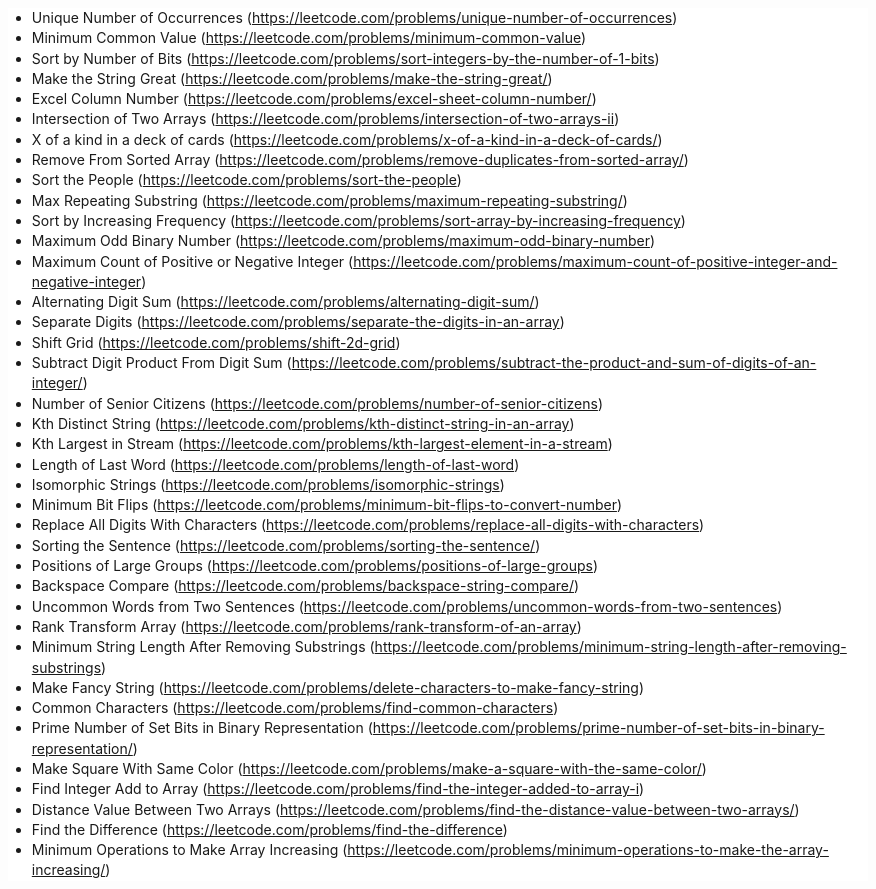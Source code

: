 - Unique Number of Occurrences
  (https://leetcode.com/problems/unique-number-of-occurrences)
- Minimum Common Value (https://leetcode.com/problems/minimum-common-value)
- Sort by Number of Bits
  (https://leetcode.com/problems/sort-integers-by-the-number-of-1-bits)
- Make the String Great (https://leetcode.com/problems/make-the-string-great/)
- Excel Column Number (https://leetcode.com/problems/excel-sheet-column-number/)
- Intersection of Two Arrays
  (https://leetcode.com/problems/intersection-of-two-arrays-ii)
- X of a kind in a deck of cards
  (https://leetcode.com/problems/x-of-a-kind-in-a-deck-of-cards/)
- Remove From Sorted Array
  (https://leetcode.com/problems/remove-duplicates-from-sorted-array/)
- Sort the People (https://leetcode.com/problems/sort-the-people)
- Max Repeating Substring
  (https://leetcode.com/problems/maximum-repeating-substring/)
- Sort by Increasing Frequency
  (https://leetcode.com/problems/sort-array-by-increasing-frequency)
- Maximum Odd Binary Number
  (https://leetcode.com/problems/maximum-odd-binary-number)
- Maximum Count of Positive or Negative Integer
  (https://leetcode.com/problems/maximum-count-of-positive-integer-and-negative-integer)
- Alternating Digit Sum (https://leetcode.com/problems/alternating-digit-sum/)
- Separate Digits
  (https://leetcode.com/problems/separate-the-digits-in-an-array)
- Shift Grid (https://leetcode.com/problems/shift-2d-grid)
- Subtract Digit Product From Digit Sum
  (https://leetcode.com/problems/subtract-the-product-and-sum-of-digits-of-an-integer/)
- Number of Senior Citizens
  (https://leetcode.com/problems/number-of-senior-citizens)
- Kth Distinct String
  (https://leetcode.com/problems/kth-distinct-string-in-an-array)
- Kth Largest in Stream
  (https://leetcode.com/problems/kth-largest-element-in-a-stream)
- Length of Last Word (https://leetcode.com/problems/length-of-last-word)
- Isomorphic Strings (https://leetcode.com/problems/isomorphic-strings)
- Minimum Bit Flips
  (https://leetcode.com/problems/minimum-bit-flips-to-convert-number)
- Replace All Digits With Characters
  (https://leetcode.com/problems/replace-all-digits-with-characters)
- Sorting the Sentence (https://leetcode.com/problems/sorting-the-sentence/)
- Positions of Large Groups
  (https://leetcode.com/problems/positions-of-large-groups)
- Backspace Compare (https://leetcode.com/problems/backspace-string-compare/)
- Uncommon Words from Two Sentences
  (https://leetcode.com/problems/uncommon-words-from-two-sentences)
- Rank Transform Array
  (https://leetcode.com/problems/rank-transform-of-an-array)
- Minimum String Length After Removing Substrings
  (https://leetcode.com/problems/minimum-string-length-after-removing-substrings)
- Make Fancy String
  (https://leetcode.com/problems/delete-characters-to-make-fancy-string)
- Common Characters (https://leetcode.com/problems/find-common-characters)
- Prime Number of Set Bits in Binary Representation
  (https://leetcode.com/problems/prime-number-of-set-bits-in-binary-representation/)
- Make Square With Same Color (https://leetcode.com/problems/make-a-square-with-the-same-color/)
- Find Integer Add to Array (https://leetcode.com/problems/find-the-integer-added-to-array-i)
- Distance Value Between Two Arrays (https://leetcode.com/problems/find-the-distance-value-between-two-arrays/)
- Find the Difference (https://leetcode.com/problems/find-the-difference)
- Minimum Operations to Make Array Increasing (https://leetcode.com/problems/minimum-operations-to-make-the-array-increasing/)
